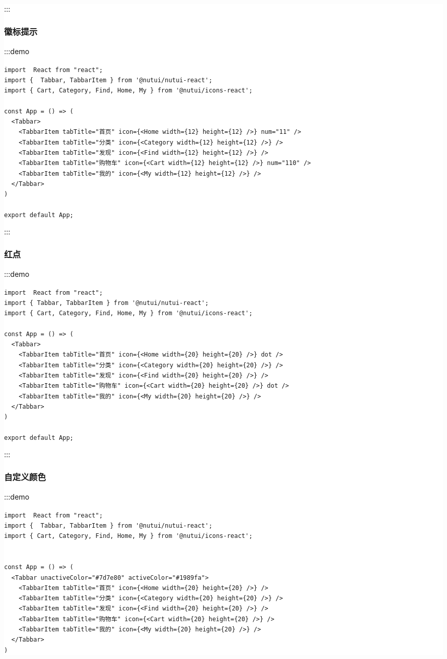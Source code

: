 ```tsx
```
:::
### 徽标提示

:::demo
```tsx
import  React from "react";
import {  Tabbar, TabbarItem } from '@nutui/nutui-react';
import { Cart, Category, Find, Home, My } from '@nutui/icons-react';

const App = () => (
  <Tabbar>
    <TabbarItem tabTitle="首页" icon={<Home width={12} height={12} />} num="11" />
    <TabbarItem tabTitle="分类" icon={<Category width={12} height={12} />} />
    <TabbarItem tabTitle="发现" icon={<Find width={12} height={12} />} />
    <TabbarItem tabTitle="购物车" icon={<Cart width={12} height={12} />} num="110" />
    <TabbarItem tabTitle="我的" icon={<My width={12} height={12} />} />
  </Tabbar>
)

export default App;
```
:::

### 红点

:::demo
```tsx
import  React from "react";
import { Tabbar, TabbarItem } from '@nutui/nutui-react';
import { Cart, Category, Find, Home, My } from '@nutui/icons-react';

const App = () => (
  <Tabbar>
    <TabbarItem tabTitle="首页" icon={<Home width={20} height={20} />} dot />
    <TabbarItem tabTitle="分类" icon={<Category width={20} height={20} />} />
    <TabbarItem tabTitle="发现" icon={<Find width={20} height={20} />} />
    <TabbarItem tabTitle="购物车" icon={<Cart width={20} height={20} />} dot />
    <TabbarItem tabTitle="我的" icon={<My width={20} height={20} />} />
  </Tabbar>
)

export default App;
```
:::

### 自定义颜色

:::demo
```tsx
import  React from "react";
import {  Tabbar, TabbarItem } from '@nutui/nutui-react';
import { Cart, Category, Find, Home, My } from '@nutui/icons-react';


const App = () => (
  <Tabbar unactiveColor="#7d7e80" activeColor="#1989fa">
    <TabbarItem tabTitle="首页" icon={<Home width={20} height={20} />} />
    <TabbarItem tabTitle="分类" icon={<Category width={20} height={20} />} />
    <TabbarItem tabTitle="发现" icon={<Find width={20} height={20} />} />
    <TabbarItem tabTitle="购物车" icon={<Cart width={20} height={20} />} />
    <TabbarItem tabTitle="我的" icon={<My width={20} height={20} />} />
  </Tabbar>
)
```